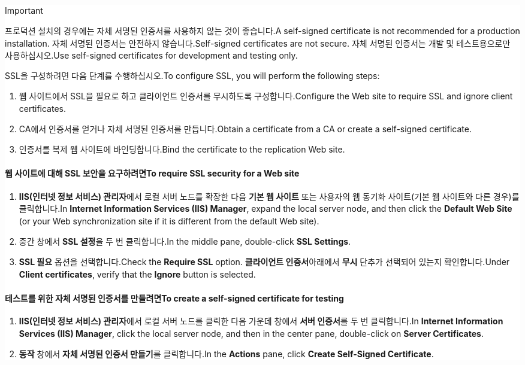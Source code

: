 > [!IMPORTANT]  
>  <span data-ttu-id="ea163-176">프로덕션 설치의 경우에는 자체 서명된 인증서를 사용하지 않는 것이 좋습니다.</span><span class="sxs-lookup"><span data-stu-id="ea163-176">A self-signed certificate is not recommended for a production installation.</span></span> <span data-ttu-id="ea163-177">자체 서명된 인증서는 안전하지 않습니다.</span><span class="sxs-lookup"><span data-stu-id="ea163-177">Self-signed certificates are not secure.</span></span> <span data-ttu-id="ea163-178">자체 서명된 인증서는 개발 및 테스트용으로만 사용하십시오.</span><span class="sxs-lookup"><span data-stu-id="ea163-178">Use self-signed certificates for development and testing only.</span></span>  
  
 <span data-ttu-id="ea163-179">SSL을 구성하려면 다음 단계를 수행하십시오.</span><span class="sxs-lookup"><span data-stu-id="ea163-179">To configure SSL, you will perform the following steps:</span></span>  
  
1.  <span data-ttu-id="ea163-180">웹 사이트에서 SSL을 필요로 하고 클라이언트 인증서를 무시하도록 구성합니다.</span><span class="sxs-lookup"><span data-stu-id="ea163-180">Configure the Web site to require SSL and ignore client certificates.</span></span>  
  
2.  <span data-ttu-id="ea163-181">CA에서 인증서를 얻거나 자체 서명된 인증서를 만듭니다.</span><span class="sxs-lookup"><span data-stu-id="ea163-181">Obtain a certificate from a CA or create a self-signed certificate.</span></span>  
  
3.  <span data-ttu-id="ea163-182">인증서를 복제 웹 사이트에 바인딩합니다.</span><span class="sxs-lookup"><span data-stu-id="ea163-182">Bind the certificate to the replication Web site.</span></span>  
  
#### <a name="to-require-ssl-security-for-a-web-site"></a><span data-ttu-id="ea163-183">웹 사이트에 대해 SSL 보안을 요구하려면</span><span class="sxs-lookup"><span data-stu-id="ea163-183">To require SSL security for a Web site</span></span>  
  
1.  <span data-ttu-id="ea163-184">**IIS(인터넷 정보 서비스) 관리자**에서 로컬 서버 노드를 확장한 다음 **기본 웹 사이트** 또는 사용자의 웹 동기화 사이트(기본 웹 사이트와 다른 경우)를 클릭합니다.</span><span class="sxs-lookup"><span data-stu-id="ea163-184">In **Internet Information Services (IIS) Manager**, expand the local server node, and then click the **Default Web Site** (or your Web synchronization site if it is different from the default Web site).</span></span>  
  
2.  <span data-ttu-id="ea163-185">중간 창에서 **SSL 설정**을 두 번 클릭합니다.</span><span class="sxs-lookup"><span data-stu-id="ea163-185">In the middle pane, double-click **SSL Settings**.</span></span>  
  
3.  <span data-ttu-id="ea163-186">**SSL 필요** 옵션을 선택합니다.</span><span class="sxs-lookup"><span data-stu-id="ea163-186">Check the **Require SSL** option.</span></span> <span data-ttu-id="ea163-187">**클라이언트 인증서**아래에서 **무시** 단추가 선택되어 있는지 확인합니다.</span><span class="sxs-lookup"><span data-stu-id="ea163-187">Under **Client certificates**, verify that the **Ignore** button is selected.</span></span>  
  
#### <a name="to-create-a-self-signed-certificate-for-testing"></a><span data-ttu-id="ea163-188">테스트를 위한 자체 서명된 인증서를 만들려면</span><span class="sxs-lookup"><span data-stu-id="ea163-188">To create a self-signed certificate for testing</span></span>  
  
1.  <span data-ttu-id="ea163-189">**IIS(인터넷 정보 서비스) 관리자**에서 로컬 서버 노드를 클릭한 다음 가운데 창에서 **서버 인증서**를 두 번 클릭합니다.</span><span class="sxs-lookup"><span data-stu-id="ea163-189">In **Internet Information Services (IIS) Manager**, click the local server node, and then in the center pane, double-click on **Server Certificates**.</span></span>  
  
2.  <span data-ttu-id="ea163-190">**동작** 창에서 **자체 서명된 인증서 만들기**를 클릭합니다.</span><span class="sxs-lookup"><span data-stu-id="ea163-190">In the **Actions** pane, click **Create Self-Signed Certificate**.</span></span>  
  